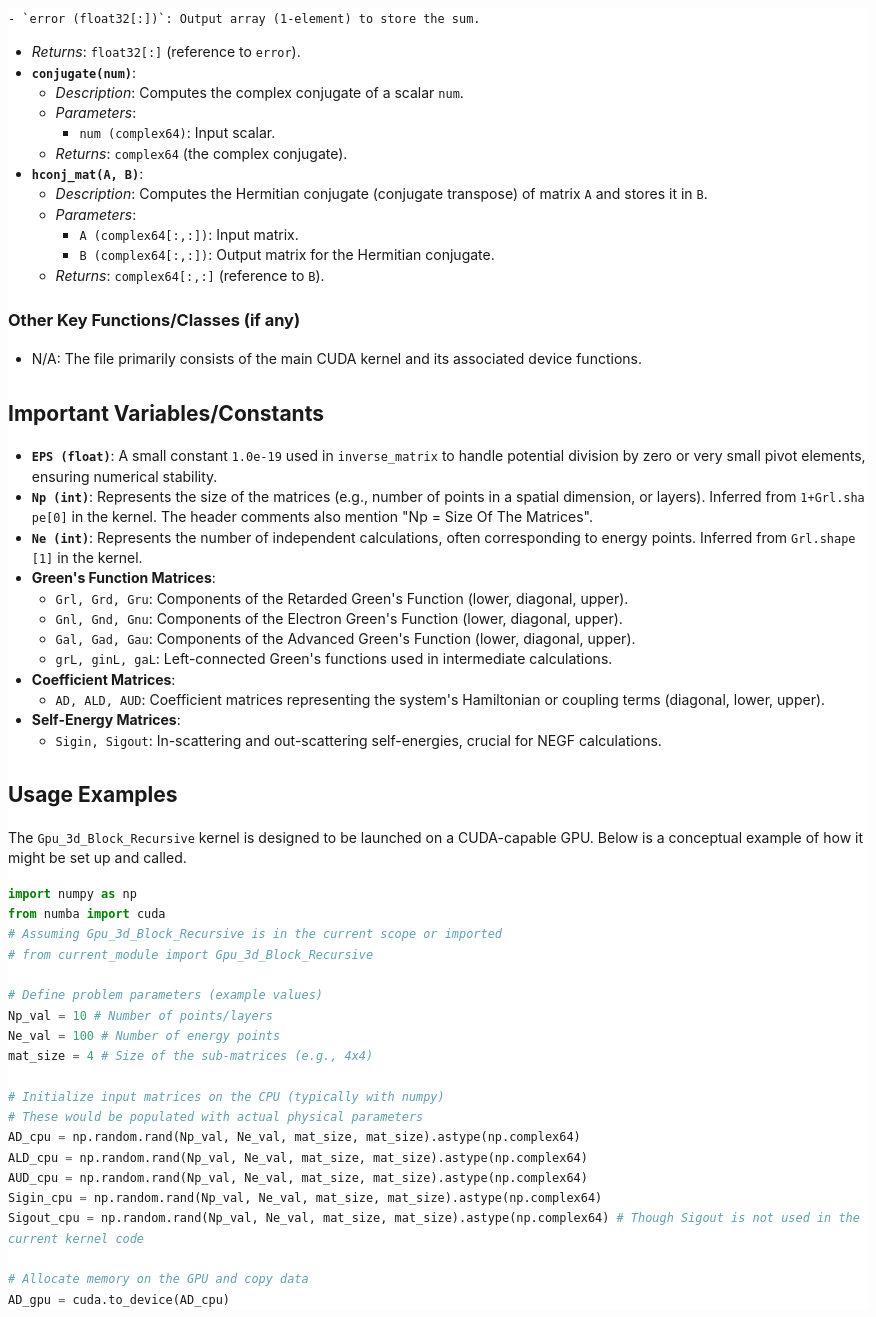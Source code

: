     - `error (float32[:])`: Output array (1-element) to store the sum.
  - *Returns*: `float32[:]` (reference to `error`).
- **`conjugate(num)`**:
  - *Description*: Computes the complex conjugate of a scalar `num`.
  - *Parameters*:
    - `num (complex64)`: Input scalar.
  - *Returns*: `complex64` (the complex conjugate).
- **`hconj_mat(A, B)`**:
  - *Description*: Computes the Hermitian conjugate (conjugate transpose) of matrix `A` and stores it in `B`.
  - *Parameters*:
    - `A (complex64[:,:])`: Input matrix.
    - `B (complex64[:,:])`: Output matrix for the Hermitian conjugate.
  - *Returns*: `complex64[:,:]` (reference to `B`).

### Other Key Functions/Classes (if any)
- N/A: The file primarily consists of the main CUDA kernel and its associated device functions.

## Important Variables/Constants
- **`EPS (float)`**: A small constant `1.0e-19` used in `inverse_matrix` to handle potential division by zero or very small pivot elements, ensuring numerical stability.
- **`Np (int)`**: Represents the size of the matrices (e.g., number of points in a spatial dimension, or layers). Inferred from `1+Grl.shape[0]` in the kernel. The header comments also mention "Np = Size Of The Matrices".
- **`Ne (int)`**: Represents the number of independent calculations, often corresponding to energy points. Inferred from `Grl.shape[1]` in the kernel.
- **Green's Function Matrices**:
    - `Grl, Grd, Gru`: Components of the Retarded Green's Function (lower, diagonal, upper).
    - `Gnl, Gnd, Gnu`: Components of the Electron Green's Function (lower, diagonal, upper).
    - `Gal, Gad, Gau`: Components of the Advanced Green's Function (lower, diagonal, upper).
    - `grL, ginL, gaL`: Left-connected Green's functions used in intermediate calculations.
- **Coefficient Matrices**:
    - `AD, ALD, AUD`: Coefficient matrices representing the system's Hamiltonian or coupling terms (diagonal, lower, upper).
- **Self-Energy Matrices**:
    - `Sigin, Sigout`: In-scattering and out-scattering self-energies, crucial for NEGF calculations.

## Usage Examples
The `Gpu_3d_Block_Recursive` kernel is designed to be launched on a CUDA-capable GPU. Below is a conceptual example of how it might be set up and called.

```python
import numpy as np
from numba import cuda
# Assuming Gpu_3d_Block_Recursive is in the current scope or imported
# from current_module import Gpu_3d_Block_Recursive 

# Define problem parameters (example values)
Np_val = 10 # Number of points/layers
Ne_val = 100 # Number of energy points
mat_size = 4 # Size of the sub-matrices (e.g., 4x4)

# Initialize input matrices on the CPU (typically with numpy)
# These would be populated with actual physical parameters
AD_cpu = np.random.rand(Np_val, Ne_val, mat_size, mat_size).astype(np.complex64)
ALD_cpu = np.random.rand(Np_val, Ne_val, mat_size, mat_size).astype(np.complex64)
AUD_cpu = np.random.rand(Np_val, Ne_val, mat_size, mat_size).astype(np.complex64)
Sigin_cpu = np.random.rand(Np_val, Ne_val, mat_size, mat_size).astype(np.complex64)
Sigout_cpu = np.random.rand(Np_val, Ne_val, mat_size, mat_size).astype(np.complex64) # Though Sigout is not used in the current kernel code

# Allocate memory on the GPU and copy data
AD_gpu = cuda.to_device(AD_cpu)
```